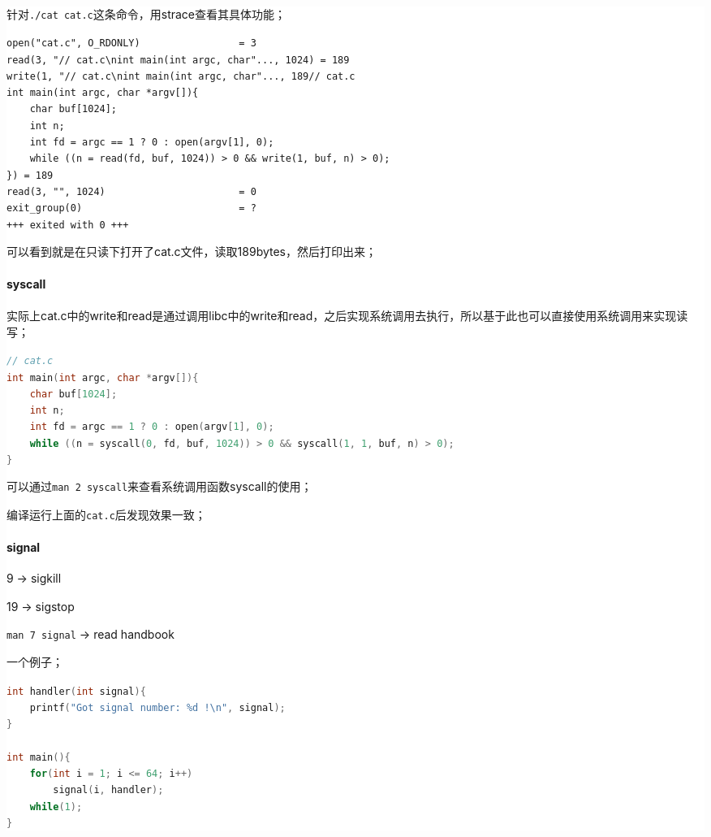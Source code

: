 针对`./cat cat.c`这条命令，用strace查看其具体功能；

```
open("cat.c", O_RDONLY)                 = 3
read(3, "// cat.c\nint main(int argc, char"..., 1024) = 189
write(1, "// cat.c\nint main(int argc, char"..., 189// cat.c
int main(int argc, char *argv[]){
    char buf[1024];
    int n;
    int fd = argc == 1 ? 0 : open(argv[1], 0);
    while ((n = read(fd, buf, 1024)) > 0 && write(1, buf, n) > 0);
}) = 189
read(3, "", 1024)                       = 0
exit_group(0)                           = ?
+++ exited with 0 +++
```

可以看到就是在只读下打开了cat.c文件，读取189bytes，然后打印出来；

#### syscall

实际上cat.c中的write和read是通过调用libc中的write和read，之后实现系统调用去执行，所以基于此也可以直接使用系统调用来实现读写；

```c
// cat.c
int main(int argc, char *argv[]){
    char buf[1024];
    int n;
    int fd = argc == 1 ? 0 : open(argv[1], 0);
    while ((n = syscall(0, fd, buf, 1024)) > 0 && syscall(1, 1, buf, n) > 0);
}
```

可以通过`man 2 syscall`来查看系统调用函数syscall的使用；

编译运行上面的`cat.c`后发现效果一致；

#### signal

9 -> sigkill

19 -> sigstop

`man 7 signal` -> read handbook

一个例子；

```c
int handler(int signal){
	printf("Got signal number: %d !\n", signal);
}

int main(){
	for(int i = 1; i <= 64; i++)
		signal(i, handler);
	while(1);
}
```
